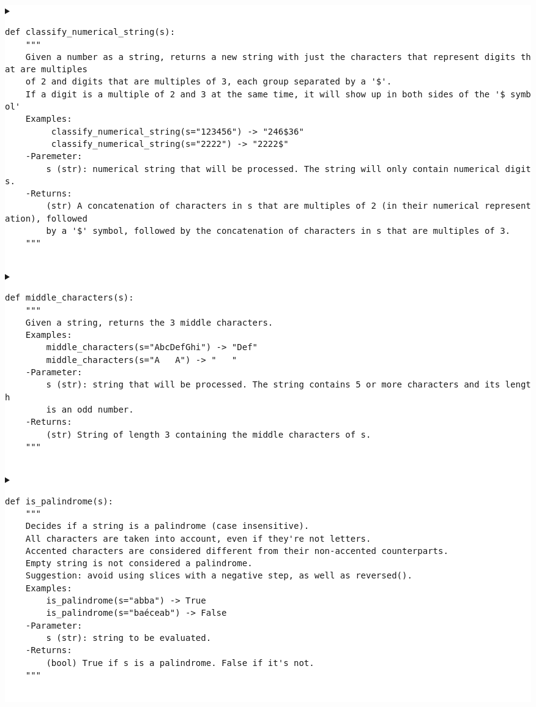 
<details><summary>
        <pre>
def classify_numerical_string(s):
    """
    Given a number as a string, returns a new string with just the characters that represent digits that are multiples
    of 2 and digits that are multiples of 3, each group separated by a '$'.
    If a digit is a multiple of 2 and 3 at the same time, it will show up in both sides of the '$ symbol'
    Examples:
         classify_numerical_string(s="123456") -> "246$36"
         classify_numerical_string(s="2222") -> "2222$"
    -Paremeter:
        s (str): numerical string that will be processed. The string will only contain numerical digits.
    -Returns:
        (str) A concatenation of characters in s that are multiples of 2 (in their numerical representation), followed
        by a '$' symbol, followed by the concatenation of characters in s that are multiples of 3.
    """
        </pre>
    </summary></details>


<details><summary>
        <pre>
def middle_characters(s):
    """
    Given a string, returns the 3 middle characters.
    Examples:
        middle_characters(s="AbcDefGhi") -> "Def"
        middle_characters(s="A   A") -> "   "
    -Parameter:
        s (str): string that will be processed. The string contains 5 or more characters and its length
        is an odd number.
    -Returns:
        (str) String of length 3 containing the middle characters of s.
    """
        </pre>
    </summary></details>


<details><summary>
        <pre>
def is_palindrome(s):
    """
    Decides if a string is a palindrome (case insensitive).
    All characters are taken into account, even if they're not letters.
    Accented characters are considered different from their non-accented counterparts.
    Empty string is not considered a palindrome.
    Suggestion: avoid using slices with a negative step, as well as reversed().
    Examples:
        is_palindrome(s="abba") -> True
        is_palindrome(s="baéceab") -> False
    -Parameter:
        s (str): string to be evaluated.
    -Returns:
        (bool) True if s is a palindrome. False if it's not.
    """
        </pre>
    </summary></details>
